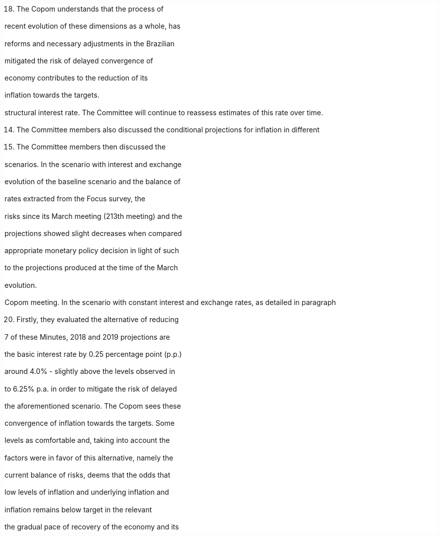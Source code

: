 18. The Copom understands that the process of

recent evolution of these dimensions as a whole, has

reforms and necessary adjustments in the Brazilian

mitigated the risk of delayed convergence of

economy contributes to the reduction of its

inflation towards the targets.

structural interest rate. The Committee will continue
to reassess estimates of this rate over time.

14. The Committee members also discussed the
conditional projections for inflation in different

19. The Committee members then discussed the

scenarios. In the scenario with interest and exchange

evolution of the baseline scenario and the balance of

rates extracted from the Focus survey, the

risks since its March meeting (213th meeting) and the

projections showed slight decreases when compared

appropriate monetary policy decision in light of such

to the projections produced at the time of the March

evolution.

Copom meeting. In the scenario with constant
interest and exchange rates, as detailed in paragraph

20. Firstly, they evaluated the alternative of reducing

7 of these Minutes, 2018 and 2019 projections are

the basic interest rate by 0.25 percentage point (p.p.)

around 4.0% - slightly above the levels observed in

to 6.25% p.a. in order to mitigate the risk of delayed

the aforementioned scenario. The Copom sees these

convergence of inflation towards the targets. Some

levels as comfortable and, taking into account the

factors were in favor of this alternative, namely the

current balance of risks, deems that the odds that

low levels of inflation and underlying inflation and

inflation remains below target in the relevant

the gradual pace of recovery of the economy and its

